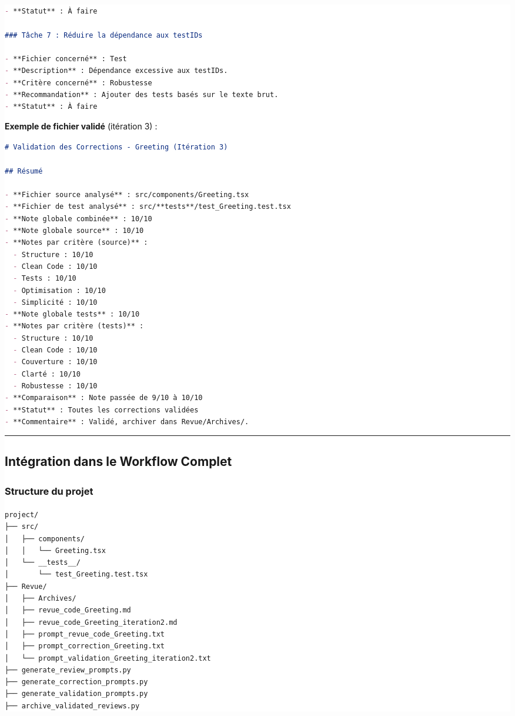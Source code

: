 ```markdown
- **Statut** : À faire

### Tâche 7 : Réduire la dépendance aux testIDs

- **Fichier concerné** : Test
- **Description** : Dépendance excessive aux testIDs.
- **Critère concerné** : Robustesse
- **Recommandation** : Ajouter des tests basés sur le texte brut.
- **Statut** : À faire
```

**Exemple de fichier validé** (itération 3) :

```markdown
# Validation des Corrections - Greeting (Itération 3)

## Résumé

- **Fichier source analysé** : src/components/Greeting.tsx
- **Fichier de test analysé** : src/**tests**/test_Greeting.test.tsx
- **Note globale combinée** : 10/10
- **Note globale source** : 10/10
- **Notes par critère (source)** :
  - Structure : 10/10
  - Clean Code : 10/10
  - Tests : 10/10
  - Optimisation : 10/10
  - Simplicité : 10/10
- **Note globale tests** : 10/10
- **Notes par critère (tests)** :
  - Structure : 10/10
  - Clean Code : 10/10
  - Couverture : 10/10
  - Clarté : 10/10
  - Robustesse : 10/10
- **Comparaison** : Note passée de 9/10 à 10/10
- **Statut** : Toutes les corrections validées
- **Commentaire** : Validé, archiver dans Revue/Archives/.
```

---

## Intégration dans le Workflow Complet

### Structure du projet

```
project/
├── src/
│   ├── components/
│   │   └── Greeting.tsx
│   └── __tests__/
│       └── test_Greeting.test.tsx
├── Revue/
│   ├── Archives/
│   ├── revue_code_Greeting.md
│   ├── revue_code_Greeting_iteration2.md
│   ├── prompt_revue_code_Greeting.txt
│   ├── prompt_correction_Greeting.txt
│   └── prompt_validation_Greeting_iteration2.txt
├── generate_review_prompts.py
├── generate_correction_prompts.py
├── generate_validation_prompts.py
├── archive_validated_reviews.py
```